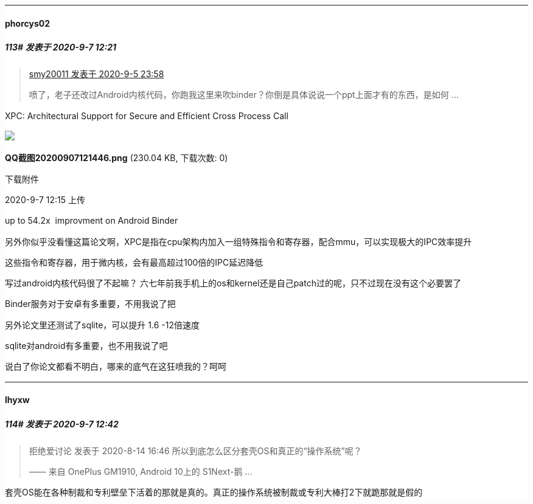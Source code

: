 


*****

####  phorcys02  
##### 113#       发表于 2020-9-7 12:21



<blockquote><a href="httphttps://bbs.saraba1st.com/2b/forum.php?mod=redirect&amp;goto=findpost&amp;pid=48652353&amp;ptid=1954708" target="_blank">smy20011 发表于 2020-9-5 23:58</a>

喷了，老子还改过Android内核代码，你跑我这里来吹binder？你倒是具体说说一个ppt上面才有的东西，是如何 ...</blockquote>
XPC: Architectural Support for Secure and Efficient Cross Process Call

<img src="https://img.saraba1st.com/forum/202009/07/121532bugxsqqg7lgh6yql.png" referrerpolicy="no-referrer">


<strong>QQ截图20200907121446.png</strong> (230.04 KB, 下载次数: 0)

下载附件

2020-9-7 12:15 上传






up to 54.2x  improvment on Android Binder

另外你似乎没看懂这篇论文啊，XPC是指在cpu架构内加入一组特殊指令和寄存器，配合mmu，可以实现极大的IPC效率提升

这些指令和寄存器，用于微内核，会有最高超过100倍的IPC延迟降低


写过android内核代码很了不起嘛？ 六七年前我手机上的os和kernel还是自己patch过的呢，只不过现在没有这个必要罢了

Binder服务对于安卓有多重要，不用我说了把

另外论文里还测试了sqlite，可以提升 1.6 -12倍速度

sqlite对android有多重要，也不用我说了吧


说白了你论文都看不明白，哪来的底气在这狂喷我的？呵呵








*****

####  lhyxw  
##### 114#       发表于 2020-9-7 12:42



<blockquote>拒绝爱讨论 发表于 2020-8-14 16:46
所以到底怎么区分套壳OS和真正的“操作系统”呢？


—— 来自 OnePlus GM1910, Android 10上的 S1Next-鹅 ...</blockquote>
套壳OS能在各种制裁和专利壁垒下活着的那就是真的。真正的操作系统被制裁或专利大棒打2下就跪那就是假的

